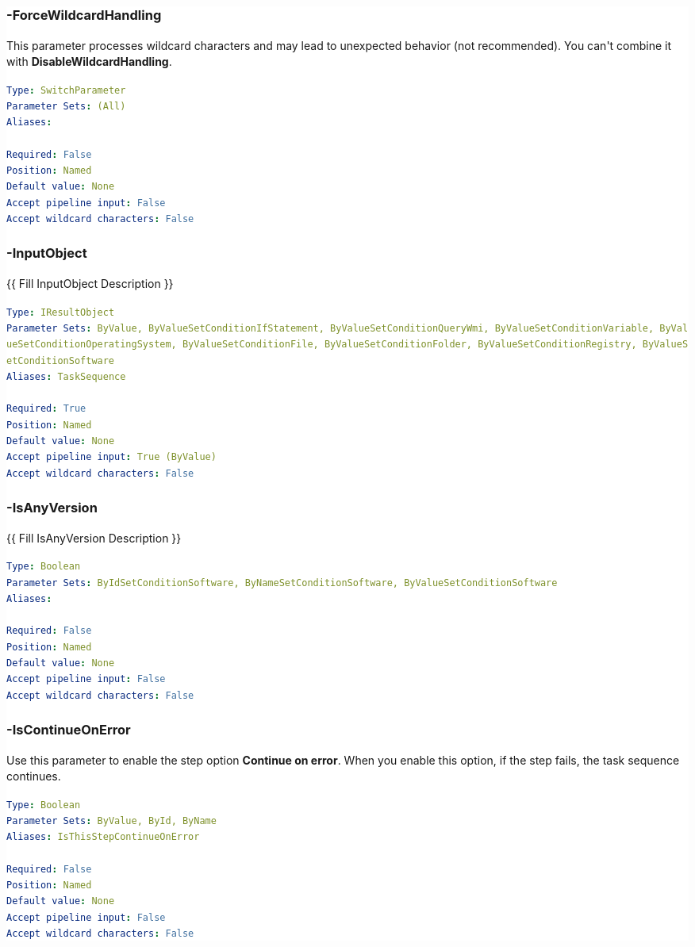### -ForceWildcardHandling
This parameter processes wildcard characters and may lead to unexpected behavior (not recommended). You can't combine it with **DisableWildcardHandling**.

```yaml
Type: SwitchParameter
Parameter Sets: (All)
Aliases:

Required: False
Position: Named
Default value: None
Accept pipeline input: False
Accept wildcard characters: False
```

### -InputObject
{{ Fill InputObject Description }}

```yaml
Type: IResultObject
Parameter Sets: ByValue, ByValueSetConditionIfStatement, ByValueSetConditionQueryWmi, ByValueSetConditionVariable, ByValueSetConditionOperatingSystem, ByValueSetConditionFile, ByValueSetConditionFolder, ByValueSetConditionRegistry, ByValueSetConditionSoftware
Aliases: TaskSequence

Required: True
Position: Named
Default value: None
Accept pipeline input: True (ByValue)
Accept wildcard characters: False
```

### -IsAnyVersion
{{ Fill IsAnyVersion Description }}

```yaml
Type: Boolean
Parameter Sets: ByIdSetConditionSoftware, ByNameSetConditionSoftware, ByValueSetConditionSoftware
Aliases:

Required: False
Position: Named
Default value: None
Accept pipeline input: False
Accept wildcard characters: False
```

### -IsContinueOnError
Use this parameter to enable the step option **Continue on error**. When you enable this option, if the step fails, the task sequence continues.

```yaml
Type: Boolean
Parameter Sets: ByValue, ById, ByName
Aliases: IsThisStepContinueOnError

Required: False
Position: Named
Default value: None
Accept pipeline input: False
Accept wildcard characters: False
```
